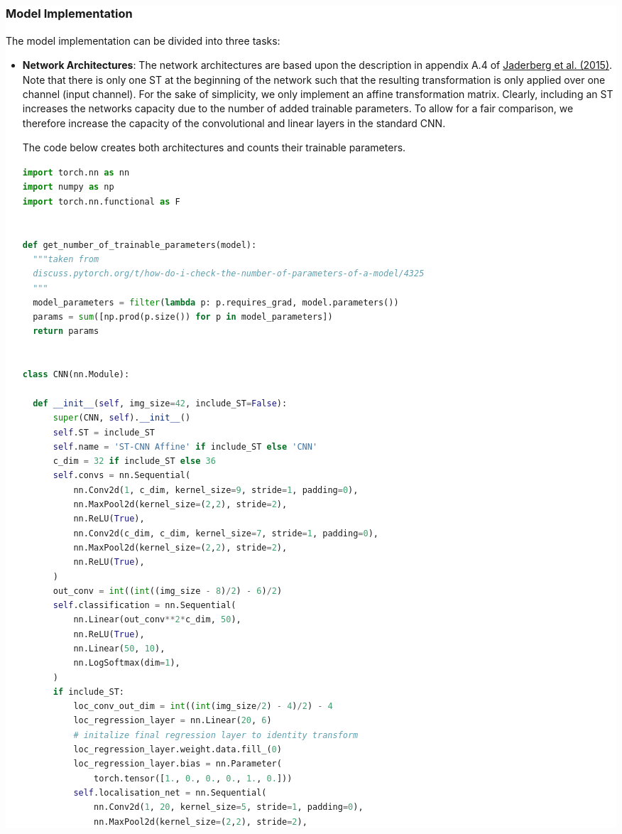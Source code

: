 ### Model Implementation

The model implementation can be divided into three tasks:

* **Network Architectures**: The network architectures are based upon
  the description in appendix A.4 of [Jaderberg et al.
  (2015)](https://arxiv.org/abs/1506.02025). Note that there is only
  one ST at the beginning of the network such that the resulting
  transformation is only applied over one channel (input channel). For
  the sake of simplicity, we only implement an affine transformation
  matrix. Clearly, including an ST increases the networks capacity
  due to the number of added trainable parameters. To allow for a fair
  comparison, we therefore increase the capacity of the convolutional
  and linear layers in the standard CNN.
  
  The code below creates both architectures and counts their trainable
  parameters.
  
  ```python
  import torch.nn as nn
  import numpy as np
  import torch.nn.functional as F


  def get_number_of_trainable_parameters(model):
    """taken from
    discuss.pytorch.org/t/how-do-i-check-the-number-of-parameters-of-a-model/4325
    """
    model_parameters = filter(lambda p: p.requires_grad, model.parameters())
    params = sum([np.prod(p.size()) for p in model_parameters])
    return params


  class CNN(nn.Module):

    def __init__(self, img_size=42, include_ST=False):
        super(CNN, self).__init__()
        self.ST = include_ST
        self.name = 'ST-CNN Affine' if include_ST else 'CNN'
        c_dim = 32 if include_ST else 36
        self.convs = nn.Sequential(
            nn.Conv2d(1, c_dim, kernel_size=9, stride=1, padding=0),
            nn.MaxPool2d(kernel_size=(2,2), stride=2),
            nn.ReLU(True),
            nn.Conv2d(c_dim, c_dim, kernel_size=7, stride=1, padding=0),
            nn.MaxPool2d(kernel_size=(2,2), stride=2),
            nn.ReLU(True),
        )
        out_conv = int((int((img_size - 8)/2) - 6)/2)
        self.classification = nn.Sequential(
            nn.Linear(out_conv**2*c_dim, 50),
            nn.ReLU(True),
            nn.Linear(50, 10),
            nn.LogSoftmax(dim=1),            
        )
        if include_ST:
            loc_conv_out_dim = int((int(img_size/2) - 4)/2) - 4
            loc_regression_layer = nn.Linear(20, 6)
            # initalize final regression layer to identity transform
            loc_regression_layer.weight.data.fill_(0)
            loc_regression_layer.bias = nn.Parameter(
                torch.tensor([1., 0., 0., 0., 1., 0.]))
            self.localisation_net = nn.Sequential(
                nn.Conv2d(1, 20, kernel_size=5, stride=1, padding=0),
                nn.MaxPool2d(kernel_size=(2,2), stride=2),
  ```

[^1]: Clearly, convolutional layers are not rotation or scale
[^2]: [Jaderberg et al. (2015)](https://arxiv.org/abs/1506.02025)